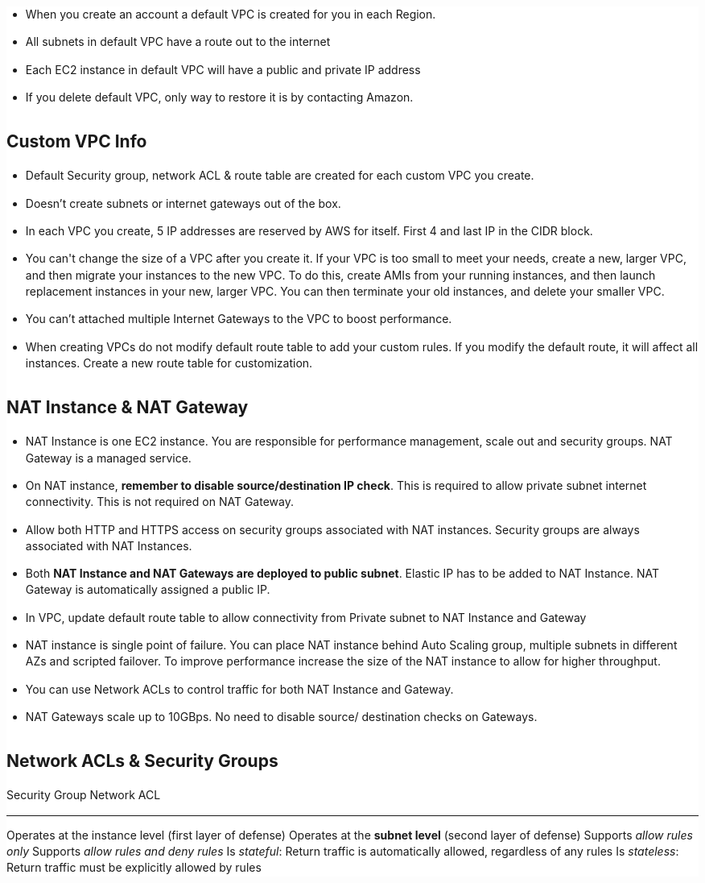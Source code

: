 -   When you create an account a default VPC is created for you in each Region.

-   All subnets in default VPC have a route out to the internet

-   Each EC2 instance in default VPC will have a public and private IP address

-   If you delete default VPC, only way to restore it is by contacting Amazon.

Custom VPC Info
---------------

-   Default Security group, network ACL & route table are created for each custom VPC you create.

-   Doesn’t create subnets or internet gateways out of the box.

-   In each VPC you create, 5 IP addresses are reserved by AWS for itself. First 4 and last IP in the CIDR block.

-   You can't change the size of a VPC after you create it. If your VPC is too small to meet your needs, create a new, larger VPC, and then migrate your instances to the new VPC. To do this, create AMIs from your running instances, and then launch replacement instances in your new, larger VPC. You can then terminate your old instances, and delete your smaller VPC. 

-   You can’t attached multiple Internet Gateways to the VPC to boost performance.

-   When creating VPCs do not modify default route table to add your custom rules. If you modify the default route, it will affect all instances. Create a new route table for customization.

NAT Instance & NAT Gateway
--------------------------

-   NAT Instance is one EC2 instance. You are responsible for performance management, scale out and security groups. NAT Gateway is a managed service.

-   On NAT instance, **remember to disable source/destination IP check**. This is required to allow private subnet internet connectivity. This is not required on NAT Gateway.

-   Allow both HTTP and HTTPS access on security groups associated with NAT instances. Security groups are always associated with NAT Instances.

-   Both **NAT Instance and NAT Gateways are deployed to public subnet**. Elastic IP has to be added to NAT Instance. NAT Gateway is automatically assigned a public IP.

-   In VPC, update default route table to allow connectivity from Private subnet to NAT Instance and Gateway

-   NAT instance is single point of failure. You can place NAT instance behind Auto Scaling group, multiple subnets in different AZs and scripted failover. To improve performance increase the size of the NAT instance to allow for higher throughput.

-   You can use Network ACLs to control traffic for both NAT Instance and Gateway.

-   NAT Gateways scale up to 10GBps. No need to disable source/ destination checks on Gateways.

Network ACLs & Security Groups
------------------------------

  Security Group                                                                                                                                                 Network ACL
  -------------------------------------------------------------------------------------------------------------------------------------------------------------- --------------------------------------------------------------------------------------------------------------------------------------------------------------------------
  Operates at the instance level (first layer of defense)                                                                                                        Operates at the **subnet level** (second layer of defense)
  Supports *allow rules only*                                                                                                                                    Supports *allow rules and deny rules*
  Is *stateful*: Return traffic is automatically allowed, regardless of any rules                                                                                Is *stateless*: Return traffic must be explicitly allowed by rules
